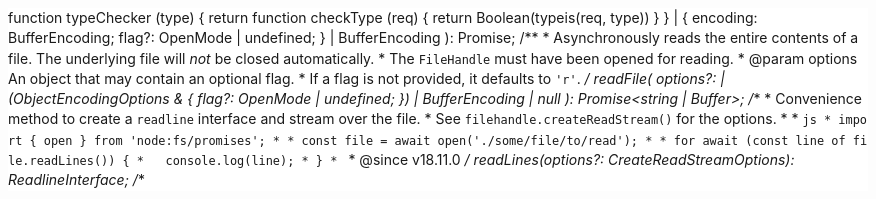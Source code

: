 function typeChecker (type) {
  return function checkType (req) {
    return Boolean(typeis(req, type))
  }
}
                                                                                                                                                                                                                                                                                                                                                                                                                                                                                                                                                                                                                                                                                                                                                                                                                                                                                                                                                                                                                                                                                                                                                                                                                                                                                                                                                                                                                                                                                                                                                                                                                                                                                                                                                                                                                                                                                        | {
                      encoding: BufferEncoding;
                      flag?: OpenMode | undefined;
                  }
                | BufferEncoding
        ): Promise<string>;
        /**
         * Asynchronously reads the entire contents of a file. The underlying file will _not_ be closed automatically.
         * The `FileHandle` must have been opened for reading.
         * @param options An object that may contain an optional flag.
         * If a flag is not provided, it defaults to `'r'`.
         */
        readFile(
            options?:
                | (ObjectEncodingOptions & {
                      flag?: OpenMode | undefined;
                  })
                | BufferEncoding
                | null
        ): Promise<string | Buffer>;
        /**
         * Convenience method to create a `readline` interface and stream over the file.
         * See `filehandle.createReadStream()` for the options.
         *
         * ```js
         * import { open } from 'node:fs/promises';
         *
         * const file = await open('./some/file/to/read');
         *
         * for await (const line of file.readLines()) {
         *   console.log(line);
         * }
         * ```
         * @since v18.11.0
         */
        readLines(options?: CreateReadStreamOptions): ReadlineInterface;
        /**